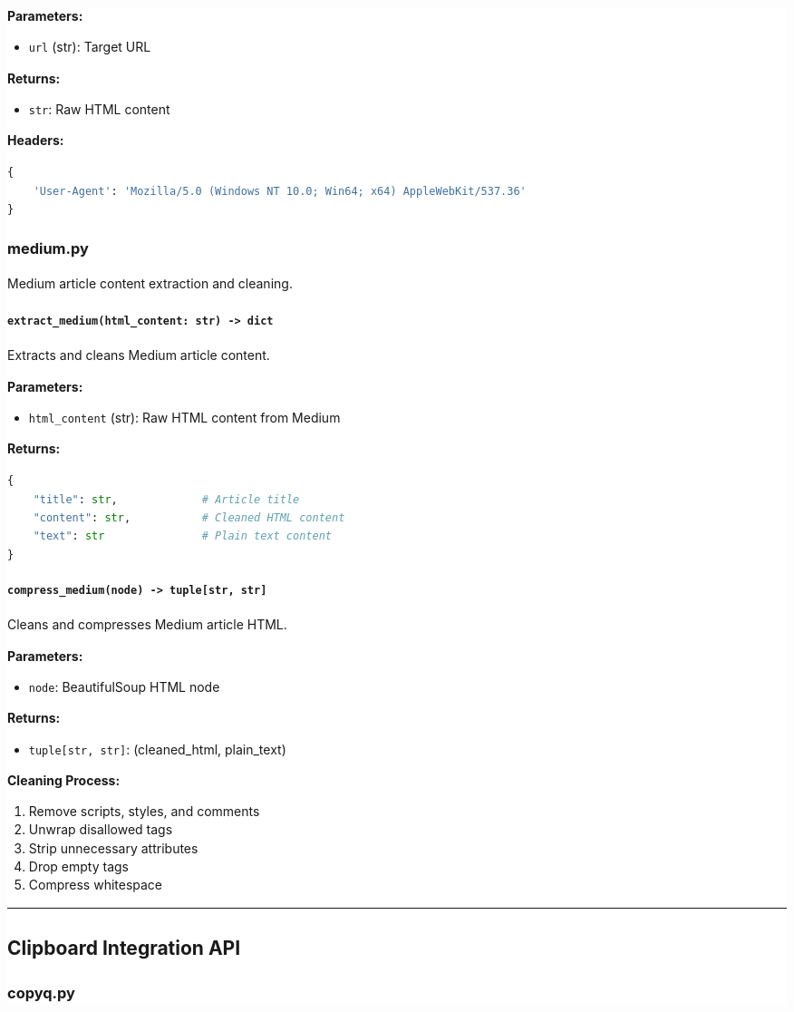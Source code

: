 **Parameters:**
- `url` (str): Target URL

**Returns:**
- `str`: Raw HTML content

**Headers:**
```python
{
    'User-Agent': 'Mozilla/5.0 (Windows NT 10.0; Win64; x64) AppleWebKit/537.36'
}
```

### medium.py

Medium article content extraction and cleaning.

#### `extract_medium(html_content: str) -> dict`

Extracts and cleans Medium article content.

**Parameters:**
- `html_content` (str): Raw HTML content from Medium

**Returns:**
```python
{
    "title": str,             # Article title
    "content": str,           # Cleaned HTML content
    "text": str               # Plain text content
}
```

#### `compress_medium(node) -> tuple[str, str]`

Cleans and compresses Medium article HTML.

**Parameters:**
- `node`: BeautifulSoup HTML node

**Returns:**
- `tuple[str, str]`: (cleaned_html, plain_text)

**Cleaning Process:**
1. Remove scripts, styles, and comments
2. Unwrap disallowed tags
3. Strip unnecessary attributes
4. Drop empty tags
5. Compress whitespace

---

## Clipboard Integration API

### copyq.py
